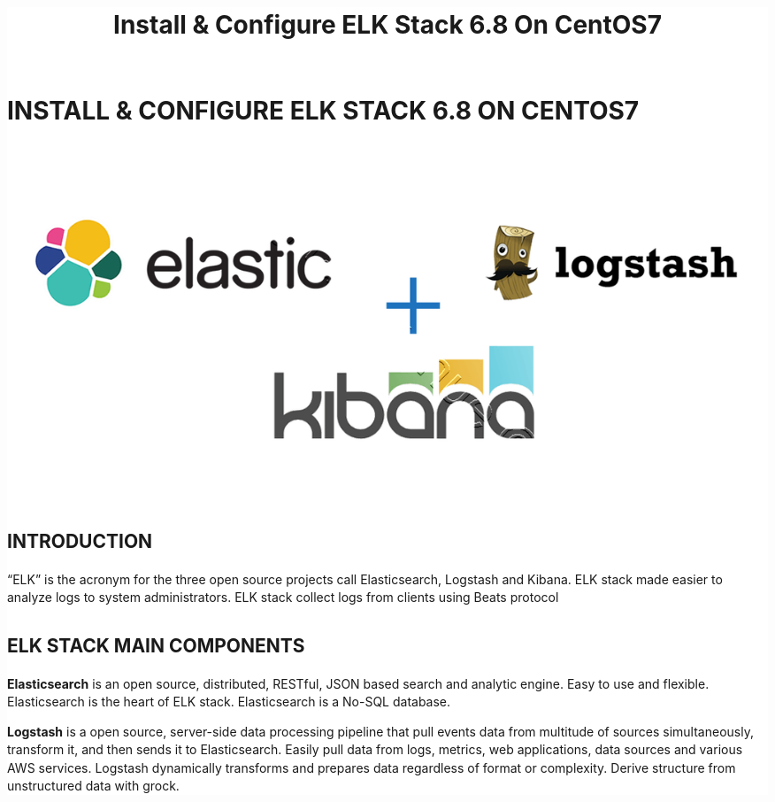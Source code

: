 ﻿---
layout: post
authors: [dimuthu_daundasekara]
title: 'Install & Configure ELK Stack 6.8 On CentOS7'
img: elk-stack/ELK.png
tags: [pfSense, Firewall, Captive Portal, WIFI]
category: Spring
comments: true
---

# INSTALL & CONFIGURE ELK STACK 6.8 ON CENTOS7
<img src="\images\elk-stack\ELK.png" width="100%">

## INTRODUCTION

“ELK” is the acronym for the three open source projects call Elasticsearch, Logstash and Kibana. ELK stack made easier to analyze logs to system administrators. ELK stack collect logs from clients using Beats protocol

## ELK STACK MAIN COMPONENTS

**Elasticsearch** is an open source, distributed, RESTful, JSON based search and analytic engine. Easy to use and flexible. Elasticsearch is the heart of ELK stack. Elasticsearch is a No-SQL database.

**Logstash** is a open source, server-side data processing pipeline that pull events data from multitude of sources simultaneously, transform it, and then sends it to Elasticsearch. Easily pull data from logs, metrics, web applications, data sources and various AWS services. Logstash dynamically transforms and prepares data regardless of format or complexity. Derive structure from unstructured data with grock.
